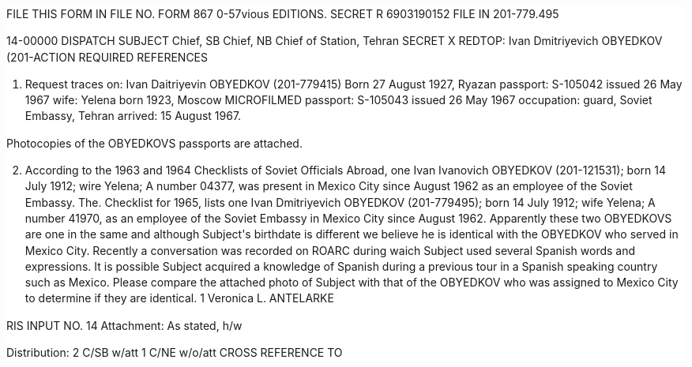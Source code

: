 FILE THIS FORM IN FILE NO.
FORM 867
0-57vious EDITIONS.
SECRET
R 6903190152
FILE IN 201-779.495

14-00000
DISPATCH
SUBJECT
Chief, SB
Chief, NB
Chief of Station, Tehran
SECRET
X
REDTOP: Ivan Dmitriyevich OBYEDKOV (201-ACTION REQUIRED REFERENCES
1. Request traces on:
Ivan Daitriyevin OBYEDKOV (201-779415)
Born 27 August 1927, Ryazan
passport: S-105042 issued 26 May 1967
wife: Yelena born 1923, Moscow
MICROFILMED
passport: S-105043 issued 26 May 1967
occupation: guard, Soviet Embassy, Tehran
arrived: 15 August 1967.

Photocopies of the OBYEDKOVS passports are attached.

2. According to the 1963 and 1964 Checklists of Soviet Officials Abroad,
one Ivan Ivanovich OBYEDKOV (201-121531); born 14 July 1912; wire Yelena;
A number 04377, was present in Mexico City since August 1962 as an employee
of the Soviet Embassy. The. Checklist for 1965, lists one Ivan Dmitriyevich
OBYEDKOV (201-779495); born 14 July 1912; wife Yelena; A number 41970, as an
employee of the Soviet Embassy in Mexico City since August 1962. Apparently
these two OBYEDKOVS are one in the same and although Subject's birthdate is
different we believe he is identical with the OBYEDKOV who served in Mexico City.
Recently a conversation was recorded on ROARC during waich Subject used several
Spanish words and expressions. It is possible Subject acquired a knowledge of
Spanish during a previous tour in a Spanish speaking country such as Mexico.
Please compare the attached photo of Subject with that of the OBYEDKOV who was
assigned to Mexico City to determine if they are identical.
1
Veronica L. ANTELARKE

RIS INPUT NO.
14
Attachment: As stated, h/w

Distribution:
2 C/SB w/att
1
C/NE w/o/att
CROSS REFERENCE TO
